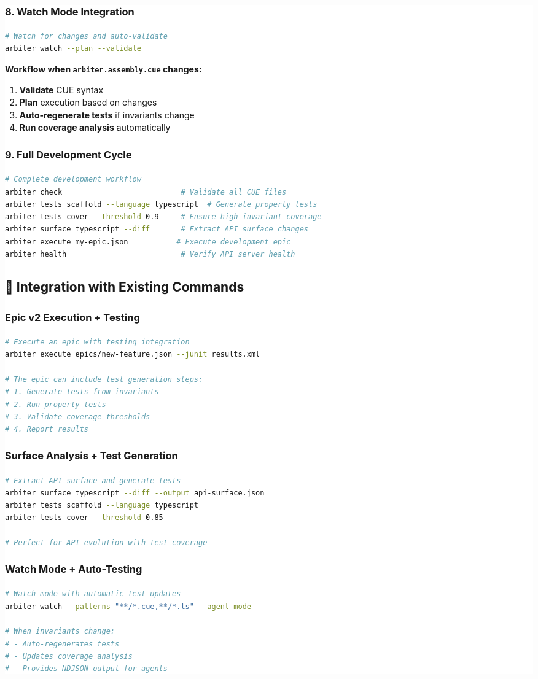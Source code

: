 ### 8. **Watch Mode Integration**
```bash
# Watch for changes and auto-validate
arbiter watch --plan --validate
```

**Workflow when `arbiter.assembly.cue` changes:**
1. **Validate** CUE syntax
2. **Plan** execution based on changes
3. **Auto-regenerate tests** if invariants change
4. **Run coverage analysis** automatically

### 9. **Full Development Cycle**
```bash
# Complete development workflow
arbiter check                           # Validate all CUE files
arbiter tests scaffold --language typescript  # Generate property tests
arbiter tests cover --threshold 0.9     # Ensure high invariant coverage
arbiter surface typescript --diff       # Extract API surface changes
arbiter execute my-epic.json           # Execute development epic
arbiter health                          # Verify API server health
```

## 🎯 Integration with Existing Commands

### **Epic v2 Execution + Testing**
```bash
# Execute an epic with testing integration
arbiter execute epics/new-feature.json --junit results.xml

# The epic can include test generation steps:
# 1. Generate tests from invariants
# 2. Run property tests
# 3. Validate coverage thresholds
# 4. Report results
```

### **Surface Analysis + Test Generation**
```bash
# Extract API surface and generate tests
arbiter surface typescript --diff --output api-surface.json
arbiter tests scaffold --language typescript
arbiter tests cover --threshold 0.85

# Perfect for API evolution with test coverage
```

### **Watch Mode + Auto-Testing**
```bash
# Watch mode with automatic test updates
arbiter watch --patterns "**/*.cue,**/*.ts" --agent-mode

# When invariants change:
# - Auto-regenerates tests
# - Updates coverage analysis
# - Provides NDJSON output for agents
```
